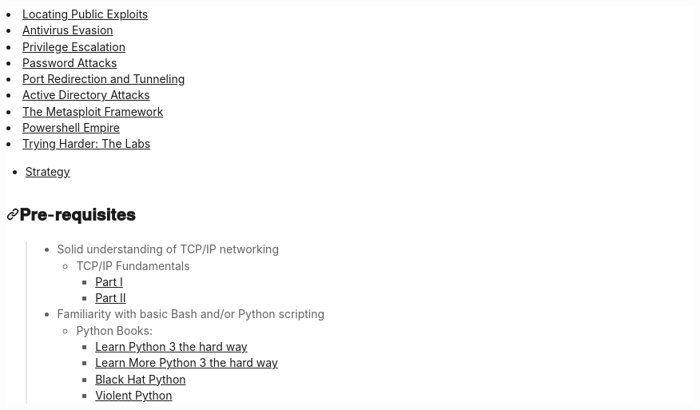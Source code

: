 <li><a href="#%F0%9D%90%8B%F0%9D%90%A8%F0%9D%90%9C%F0%9D%90%9A%F0%9D%90%AD%F0%9D%90%A2%F0%9D%90%A7%F0%9D%90%A0-%F0%9D%90%8F%F0%9D%90%AE%F0%9D%90%9B%F0%9D%90%A5%F0%9D%90%A2%F0%9D%90%9C-%F0%9D%90%84%F0%9D%90%B1%F0%9D%90%A9%F0%9D%90%A5%F0%9D%90%A8%F0%9D%90%A2%F0%9D%90%AD%F0%9D%90%AC">Locating Public Exploits</a></li>
<li><a href="#%F0%9D%90%80%F0%9D%90%A7%F0%9D%90%AD%F0%9D%90%A2%F0%9D%90%AF%F0%9D%90%A2%F0%9D%90%AB%F0%9D%90%AE%F0%9D%90%AC-%F0%9D%90%84%F0%9D%90%AF%F0%9D%90%9A%F0%9D%90%AC%F0%9D%90%A2%F0%9D%90%A8%F0%9D%90%A7">Antivirus Evasion</a></li>
<li><a href="#%F0%9D%90%8F%F0%9D%90%AB%F0%9D%90%A2%F0%9D%90%AF%F0%9D%90%A2%F0%9D%90%A5%F0%9D%90%9E%F0%9D%90%A0%F0%9D%90%9E-%F0%9D%90%84%F0%9D%90%AC%F0%9D%90%9C%F0%9D%90%9A%F0%9D%90%A5%F0%9D%90%9A%F0%9D%90%AD%F0%9D%90%A2%F0%9D%90%A8%F0%9D%90%A7">Privilege Escalation</a></li>
<li><a href="#%F0%9D%90%8F%F0%9D%90%9A%F0%9D%90%AC%F0%9D%90%AC%F0%9D%90%B0%F0%9D%90%A8%F0%9D%90%AB%F0%9D%90%9D-%F0%9D%90%80%F0%9D%90%AD%F0%9D%90%AD%F0%9D%90%9A%F0%9D%90%9C%F0%9D%90%A4%F0%9D%90%AC">Password Attacks</a></li>
<li><a href="#%F0%9D%90%8F%F0%9D%90%A8%F0%9D%90%AB%F0%9D%90%AD-%F0%9D%90%91%F0%9D%90%9E%F0%9D%90%9D%F0%9D%90%A2%F0%9D%90%AB%F0%9D%90%9E%F0%9D%90%9C%F0%9D%90%AD%F0%9D%90%A2%F0%9D%90%A8%F0%9D%90%A7-%F0%9D%90%9A%F0%9D%90%A7%F0%9D%90%9D-%F0%9D%90%93%F0%9D%90%AE%F0%9D%90%A7%F0%9D%90%A7%F0%9D%90%9E%F0%9D%90%A5%F0%9D%90%A2%F0%9D%90%A7%F0%9D%90%A0">Port Redirection and Tunneling</a></li>
<li><a href="#%F0%9D%90%80%F0%9D%90%9C%F0%9D%90%AD%F0%9D%90%A2%F0%9D%90%AF%F0%9D%90%9E-%F0%9D%90%83%F0%9D%90%A2%F0%9D%90%AB%F0%9D%90%9E%F0%9D%90%9C%F0%9D%90%AD%F0%9D%90%A8%F0%9D%90%AB%F0%9D%90%B2-%F0%9D%90%80%F0%9D%90%AD%F0%9D%90%AD%F0%9D%90%9A%F0%9D%90%9C%F0%9D%90%A4%F0%9D%90%AC">Active Directory Attacks</a></li>
<li><a href="#%F0%9D%90%93%F0%9D%90%A1%F0%9D%90%9E-%F0%9D%90%8C%F0%9D%90%9E%F0%9D%90%AD%F0%9D%90%9A%F0%9D%90%AC%F0%9D%90%A9%F0%9D%90%A5%F0%9D%90%A8%F0%9D%90%A2%F0%9D%90%AD-%F0%9D%90%85%F0%9D%90%AB%F0%9D%90%9A%F0%9D%90%A6%F0%9D%90%9E%F0%9D%90%B0%F0%9D%90%A8%F0%9D%90%AB%F0%9D%90%A4">The Metasploit Framework</a></li>
<li><a href="#%F0%9D%90%8F%F0%9D%90%A8%F0%9D%90%B0%F0%9D%90%9E%F0%9D%90%AB%F0%9D%90%AC%F0%9D%90%A1%F0%9D%90%9E%F0%9D%90%A5%F0%9D%90%A5-%F0%9D%90%84%F0%9D%90%A6%F0%9D%90%A9%F0%9D%90%A2%F0%9D%90%AB%F0%9D%90%9E">Powershell Empire</a></li>
<li><a href="#%F0%9D%90%93%F0%9D%90%AB%F0%9D%90%B2%F0%9D%90%A2%F0%9D%90%A7%F0%9D%90%A0-%F0%9D%90%87%F0%9D%90%9A%F0%9D%90%AB%F0%9D%90%9D%F0%9D%90%9E%F0%9D%90%AB-%F0%9D%90%93%F0%9D%90%A1%F0%9D%90%9E-%F0%9D%90%8B%F0%9D%90%9A%F0%9D%90%9B%F0%9D%90%AC">Trying Harder: The Labs</a></li>
</ul>
</blockquote>
<ul dir="auto">
<li><a href="#%F0%9D%90%92%F0%9D%90%AD%F0%9D%90%AB%F0%9D%90%9A%F0%9D%90%AD%F0%9D%90%9E%F0%9D%90%A0%F0%9D%90%B2">Strategy</a></li>
</ul>
<h2 dir="auto"><a id="user-content-𝐏𝐫𝐞-𝐫𝐞𝐪𝐮𝐢𝐬𝐢𝐭𝐞𝐬" class="anchor" aria-hidden="true" href="#𝐏𝐫𝐞-𝐫𝐞𝐪𝐮𝐢𝐬𝐢𝐭𝐞𝐬"><svg class="octicon octicon-link" viewBox="0 0 16 16" version="1.1" width="16" height="16" aria-hidden="true"><path fill-rule="evenodd" d="M7.775 3.275a.75.75 0 001.06 1.06l1.25-1.25a2 2 0 112.83 2.83l-2.5 2.5a2 2 0 01-2.83 0 .75.75 0 00-1.06 1.06 3.5 3.5 0 004.95 0l2.5-2.5a3.5 3.5 0 00-4.95-4.95l-1.25 1.25zm-4.69 9.64a2 2 0 010-2.83l2.5-2.5a2 2 0 012.83 0 .75.75 0 001.06-1.06 3.5 3.5 0 00-4.95 0l-2.5 2.5a3.5 3.5 0 004.95 4.95l1.25-1.25a.75.75 0 00-1.06-1.06l-1.25 1.25a2 2 0 01-2.83 0z"></path></svg></a>𝐏𝐫𝐞-𝐫𝐞𝐪𝐮𝐢𝐬𝐢𝐭𝐞𝐬</h2>
<blockquote>
<ul dir="auto">
<li>Solid understanding of TCP/IP networking
<ul dir="auto">
<li>TCP/IP Fundamentals
<ul dir="auto">
<li><a href="https://youtu.be/xdQ9sgpkrX8" rel="nofollow">Part I</a></li>
<li><a href="https://youtu.be/NdvWI6RH1eo" rel="nofollow">Part II</a></li>
</ul>
</li>
</ul>
</li>
<li>Familiarity with basic Bash and/or Python scripting
<ul dir="auto">
<li>Python Books:
<ul dir="auto">
<li><a href="https://g.co/kgs/dtmGpu" rel="nofollow">Learn Python 3 the hard way</a></li>
<li><a href="https://g.co/kgs/iqHMau" rel="nofollow">Learn More Python 3 the hard way</a></li>
<li><a href="https://g.co/kgs/xmdQNE" rel="nofollow">Black Hat Python</a></li>
<li><a href="https://g.co/kgs/vJfCsm" rel="nofollow">Violent Python</a>
